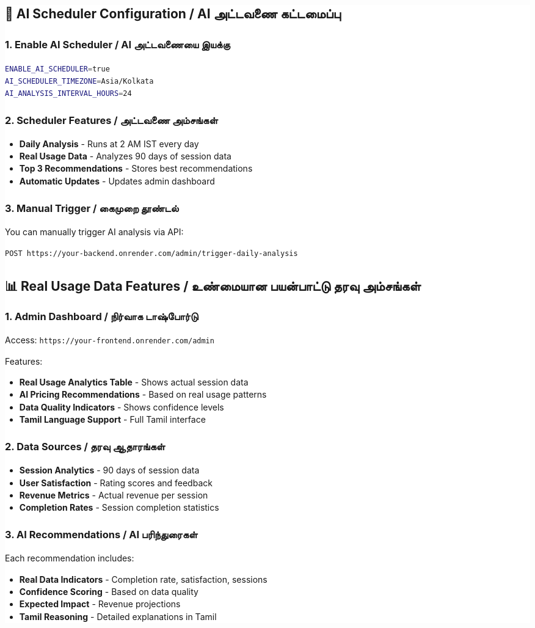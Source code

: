 ## 🤖 AI Scheduler Configuration / AI அட்டவணை கட்டமைப்பு

### 1. Enable AI Scheduler / AI அட்டவணையை இயக்கு

```bash
ENABLE_AI_SCHEDULER=true
AI_SCHEDULER_TIMEZONE=Asia/Kolkata
AI_ANALYSIS_INTERVAL_HOURS=24
```

### 2. Scheduler Features / அட்டவணை அம்சங்கள்

- **Daily Analysis** - Runs at 2 AM IST every day
- **Real Usage Data** - Analyzes 90 days of session data
- **Top 3 Recommendations** - Stores best recommendations
- **Automatic Updates** - Updates admin dashboard

### 3. Manual Trigger / கைமுறை தூண்டல்

You can manually trigger AI analysis via API:

```bash
POST https://your-backend.onrender.com/admin/trigger-daily-analysis
```

## 📊 Real Usage Data Features / உண்மையான பயன்பாட்டு தரவு அம்சங்கள்

### 1. Admin Dashboard / நிர்வாக டாஷ்போர்டு

Access: `https://your-frontend.onrender.com/admin`

Features:
- **Real Usage Analytics Table** - Shows actual session data
- **AI Pricing Recommendations** - Based on real usage patterns
- **Data Quality Indicators** - Shows confidence levels
- **Tamil Language Support** - Full Tamil interface

### 2. Data Sources / தரவு ஆதாரங்கள்

- **Session Analytics** - 90 days of session data
- **User Satisfaction** - Rating scores and feedback
- **Revenue Metrics** - Actual revenue per session
- **Completion Rates** - Session completion statistics

### 3. AI Recommendations / AI பரிந்துரைகள்

Each recommendation includes:
- **Real Data Indicators** - Completion rate, satisfaction, sessions
- **Confidence Scoring** - Based on data quality
- **Expected Impact** - Revenue projections
- **Tamil Reasoning** - Detailed explanations in Tamil
